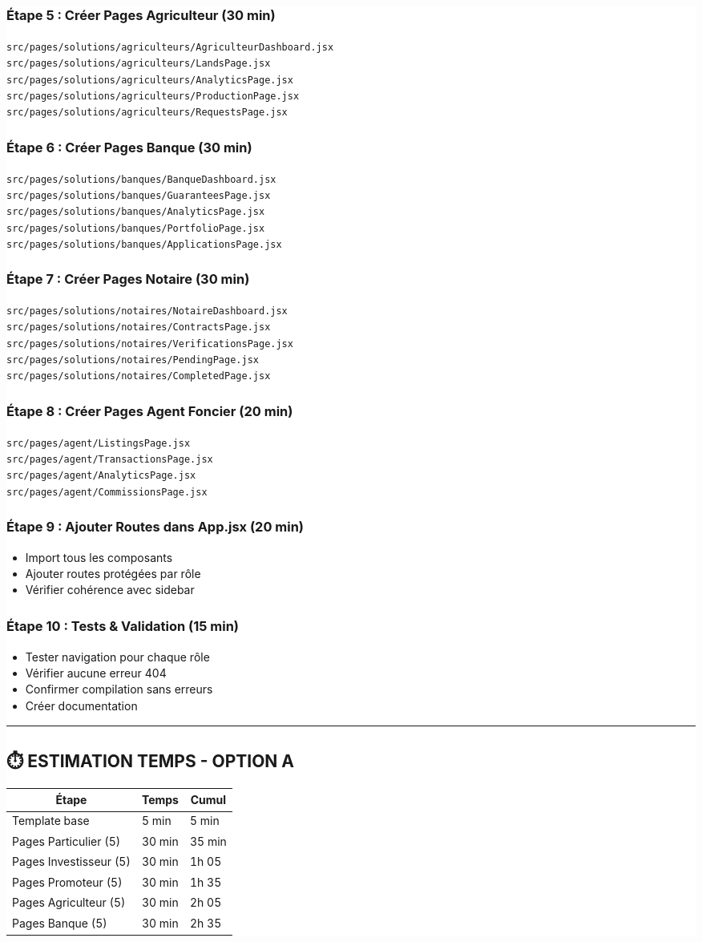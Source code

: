 ### **Étape 5 : Créer Pages Agriculteur** (30 min)
```bash
src/pages/solutions/agriculteurs/AgriculteurDashboard.jsx
src/pages/solutions/agriculteurs/LandsPage.jsx
src/pages/solutions/agriculteurs/AnalyticsPage.jsx
src/pages/solutions/agriculteurs/ProductionPage.jsx
src/pages/solutions/agriculteurs/RequestsPage.jsx
```

### **Étape 6 : Créer Pages Banque** (30 min)
```bash
src/pages/solutions/banques/BanqueDashboard.jsx
src/pages/solutions/banques/GuaranteesPage.jsx
src/pages/solutions/banques/AnalyticsPage.jsx
src/pages/solutions/banques/PortfolioPage.jsx
src/pages/solutions/banques/ApplicationsPage.jsx
```

### **Étape 7 : Créer Pages Notaire** (30 min)
```bash
src/pages/solutions/notaires/NotaireDashboard.jsx
src/pages/solutions/notaires/ContractsPage.jsx
src/pages/solutions/notaires/VerificationsPage.jsx
src/pages/solutions/notaires/PendingPage.jsx
src/pages/solutions/notaires/CompletedPage.jsx
```

### **Étape 8 : Créer Pages Agent Foncier** (20 min)
```bash
src/pages/agent/ListingsPage.jsx
src/pages/agent/TransactionsPage.jsx
src/pages/agent/AnalyticsPage.jsx
src/pages/agent/CommissionsPage.jsx
```

### **Étape 9 : Ajouter Routes dans App.jsx** (20 min)
- Import tous les composants
- Ajouter routes protégées par rôle
- Vérifier cohérence avec sidebar

### **Étape 10 : Tests & Validation** (15 min)
- Tester navigation pour chaque rôle
- Vérifier aucune erreur 404
- Confirmer compilation sans erreurs
- Créer documentation

---

## ⏱️ ESTIMATION TEMPS - OPTION A

| Étape | Temps | Cumul |
|-------|-------|-------|
| Template base | 5 min | 5 min |
| Pages Particulier (5) | 30 min | 35 min |
| Pages Investisseur (5) | 30 min | 1h 05 |
| Pages Promoteur (5) | 30 min | 1h 35 |
| Pages Agriculteur (5) | 30 min | 2h 05 |
| Pages Banque (5) | 30 min | 2h 35 |